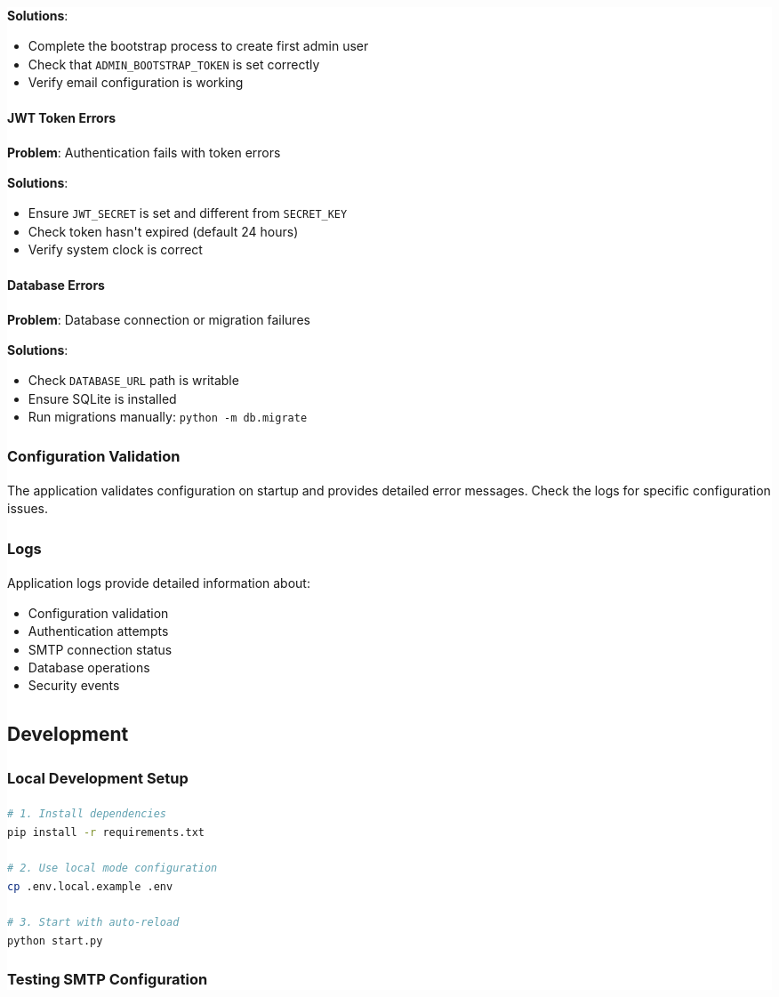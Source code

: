 **Solutions**:
- Complete the bootstrap process to create first admin user
- Check that `ADMIN_BOOTSTRAP_TOKEN` is set correctly
- Verify email configuration is working

#### JWT Token Errors

**Problem**: Authentication fails with token errors

**Solutions**:
- Ensure `JWT_SECRET` is set and different from `SECRET_KEY`
- Check token hasn't expired (default 24 hours)
- Verify system clock is correct

#### Database Errors

**Problem**: Database connection or migration failures

**Solutions**:
- Check `DATABASE_URL` path is writable
- Ensure SQLite is installed
- Run migrations manually: `python -m db.migrate`

### Configuration Validation

The application validates configuration on startup and provides detailed error messages. Check the logs for specific configuration issues.

### Logs

Application logs provide detailed information about:
- Configuration validation
- Authentication attempts
- SMTP connection status
- Database operations
- Security events

## Development

### Local Development Setup

```bash
# 1. Install dependencies
pip install -r requirements.txt

# 2. Use local mode configuration
cp .env.local.example .env

# 3. Start with auto-reload
python start.py
```

### Testing SMTP Configuration
